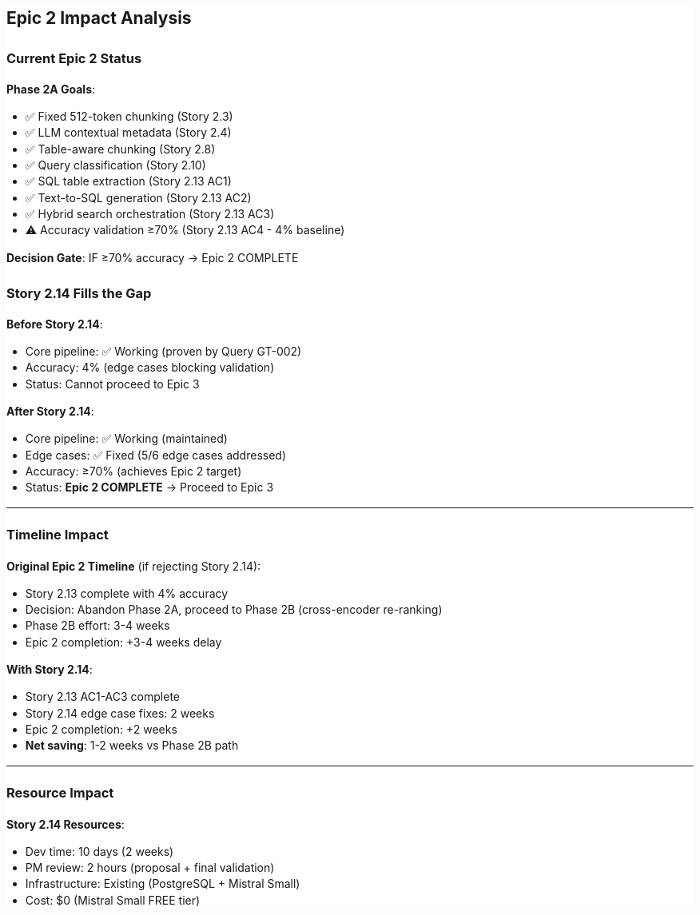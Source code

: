 
## Epic 2 Impact Analysis

### Current Epic 2 Status

**Phase 2A Goals**:
- ✅ Fixed 512-token chunking (Story 2.3)
- ✅ LLM contextual metadata (Story 2.4)
- ✅ Table-aware chunking (Story 2.8)
- ✅ Query classification (Story 2.10)
- ✅ SQL table extraction (Story 2.13 AC1)
- ✅ Text-to-SQL generation (Story 2.13 AC2)
- ✅ Hybrid search orchestration (Story 2.13 AC3)
- ⚠️ Accuracy validation ≥70% (Story 2.13 AC4 - 4% baseline)

**Decision Gate**: IF ≥70% accuracy → Epic 2 COMPLETE

### Story 2.14 Fills the Gap

**Before Story 2.14**:
- Core pipeline: ✅ Working (proven by Query GT-002)
- Accuracy: 4% (edge cases blocking validation)
- Status: Cannot proceed to Epic 3

**After Story 2.14**:
- Core pipeline: ✅ Working (maintained)
- Edge cases: ✅ Fixed (5/6 edge cases addressed)
- Accuracy: ≥70% (achieves Epic 2 target)
- Status: **Epic 2 COMPLETE** → Proceed to Epic 3

---

### Timeline Impact

**Original Epic 2 Timeline** (if rejecting Story 2.14):
- Story 2.13 complete with 4% accuracy
- Decision: Abandon Phase 2A, proceed to Phase 2B (cross-encoder re-ranking)
- Phase 2B effort: 3-4 weeks
- Epic 2 completion: +3-4 weeks delay

**With Story 2.14**:
- Story 2.13 AC1-AC3 complete
- Story 2.14 edge case fixes: 2 weeks
- Epic 2 completion: +2 weeks
- **Net saving**: 1-2 weeks vs Phase 2B path

---

### Resource Impact

**Story 2.14 Resources**:
- Dev time: 10 days (2 weeks)
- PM review: 2 hours (proposal + final validation)
- Infrastructure: Existing (PostgreSQL + Mistral Small)
- Cost: $0 (Mistral Small FREE tier)
